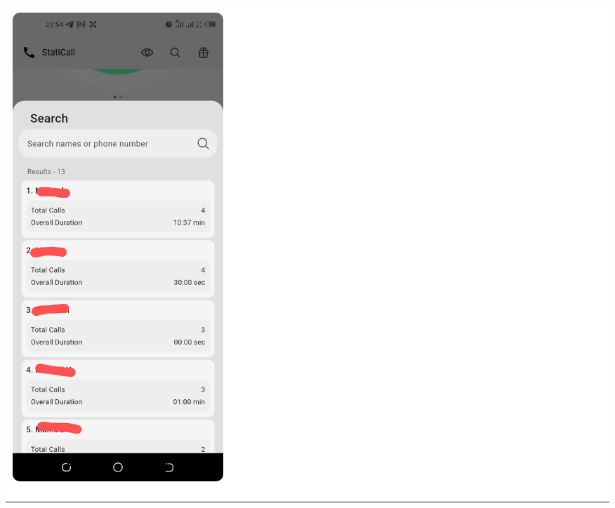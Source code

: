   <img src="screenshots\Screenshot_20250325-225417.png" alt="Search Calls" width="300" style="border-radius: 10px; margin: 10px;" />
</p>

---